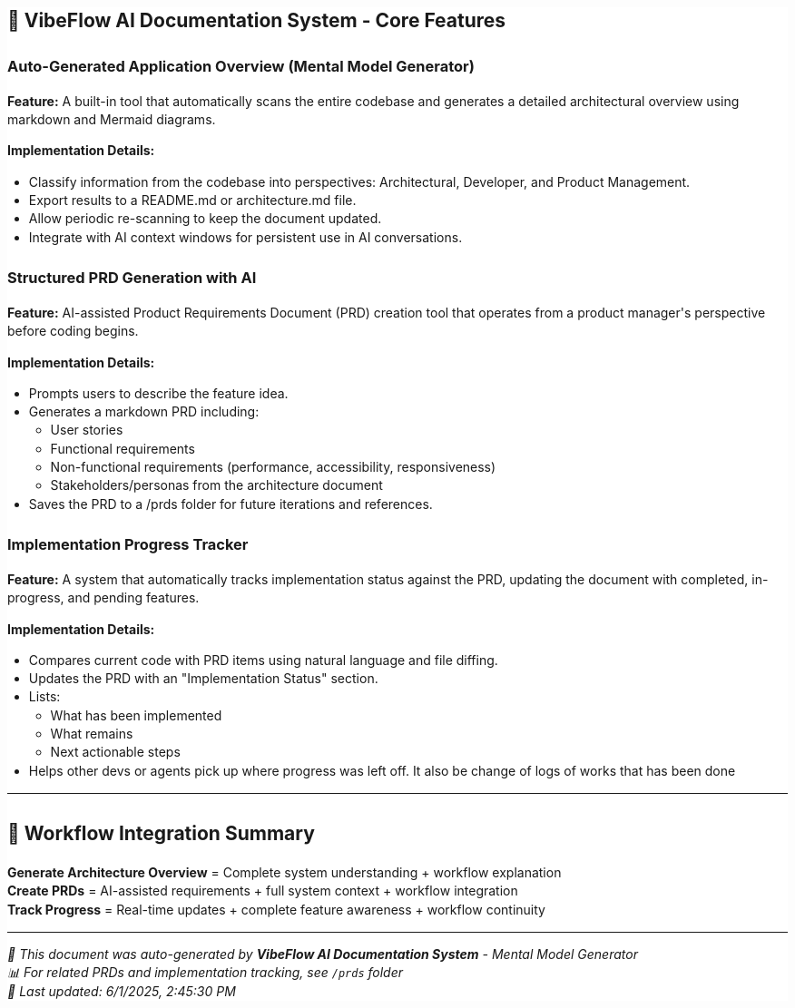 
## 🚀 VibeFlow AI Documentation System - Core Features

### Auto-Generated Application Overview (Mental Model Generator)
**Feature:** A built-in tool that automatically scans the entire codebase and generates a detailed architectural overview using markdown and Mermaid diagrams.

**Implementation Details:**
- Classify information from the codebase into perspectives: Architectural, Developer, and Product Management.
- Export results to a README.md or architecture.md file.
- Allow periodic re-scanning to keep the document updated.
- Integrate with AI context windows for persistent use in AI conversations.

### Structured PRD Generation with AI
**Feature:** AI-assisted Product Requirements Document (PRD) creation tool that operates from a product manager's perspective before coding begins.

**Implementation Details:**
- Prompts users to describe the feature idea.
- Generates a markdown PRD including:
  - User stories
  - Functional requirements
  - Non-functional requirements (performance, accessibility, responsiveness)
  - Stakeholders/personas from the architecture document
- Saves the PRD to a /prds folder for future iterations and references.

### Implementation Progress Tracker
**Feature:** A system that automatically tracks implementation status against the PRD, updating the document with completed, in-progress, and pending features.

**Implementation Details:**
- Compares current code with PRD items using natural language and file diffing.
- Updates the PRD with an "Implementation Status" section.
- Lists:
  - What has been implemented
  - What remains
  - Next actionable steps
- Helps other devs or agents pick up where progress was left off. It also be change of logs of works that has been done

---

## 🔄 Workflow Integration Summary

**Generate Architecture Overview** = Complete system understanding + workflow explanation  
**Create PRDs** = AI-assisted requirements + full system context + workflow integration  
**Track Progress** = Real-time updates + complete feature awareness + workflow continuity

---

*🤖 This document was auto-generated by **VibeFlow AI Documentation System** - Mental Model Generator  
📊 For related PRDs and implementation tracking, see `/prds` folder  
🔄 Last updated: 6/1/2025, 2:45:30 PM*